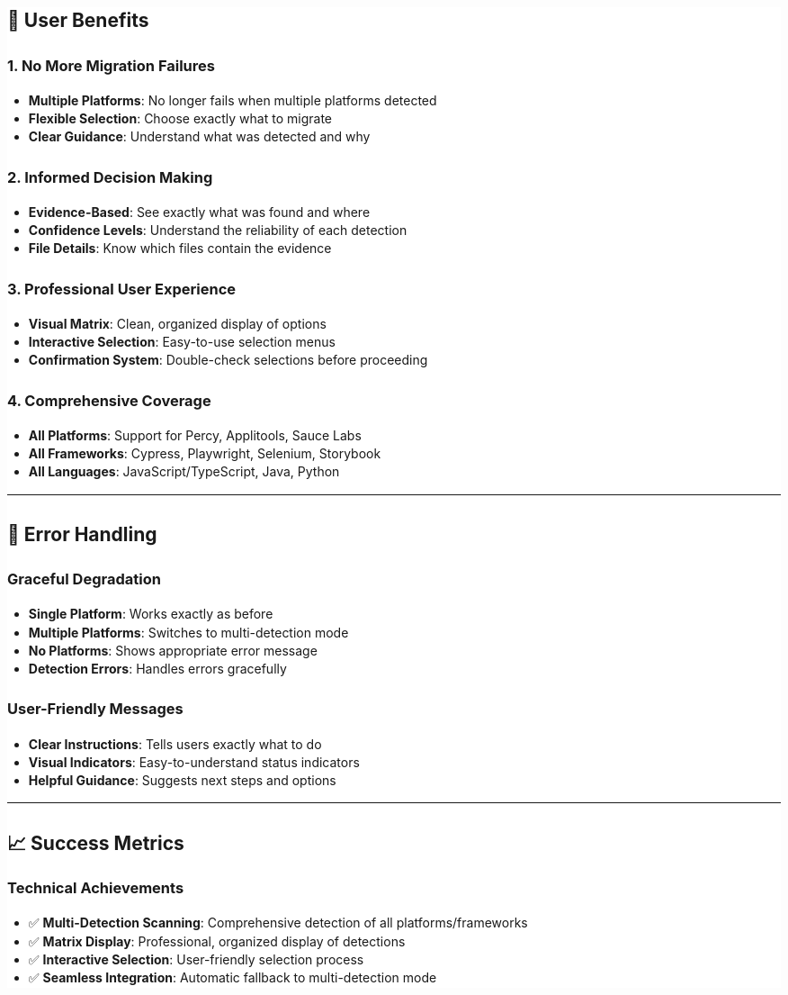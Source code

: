 
## 🎯 User Benefits

### **1. No More Migration Failures**
- **Multiple Platforms**: No longer fails when multiple platforms detected
- **Flexible Selection**: Choose exactly what to migrate
- **Clear Guidance**: Understand what was detected and why

### **2. Informed Decision Making**
- **Evidence-Based**: See exactly what was found and where
- **Confidence Levels**: Understand the reliability of each detection
- **File Details**: Know which files contain the evidence

### **3. Professional User Experience**
- **Visual Matrix**: Clean, organized display of options
- **Interactive Selection**: Easy-to-use selection menus
- **Confirmation System**: Double-check selections before proceeding

### **4. Comprehensive Coverage**
- **All Platforms**: Support for Percy, Applitools, Sauce Labs
- **All Frameworks**: Cypress, Playwright, Selenium, Storybook
- **All Languages**: JavaScript/TypeScript, Java, Python

---

## 🚨 Error Handling

### **Graceful Degradation**
- **Single Platform**: Works exactly as before
- **Multiple Platforms**: Switches to multi-detection mode
- **No Platforms**: Shows appropriate error message
- **Detection Errors**: Handles errors gracefully

### **User-Friendly Messages**
- **Clear Instructions**: Tells users exactly what to do
- **Visual Indicators**: Easy-to-understand status indicators
- **Helpful Guidance**: Suggests next steps and options

---

## 📈 Success Metrics

### **Technical Achievements**
- ✅ **Multi-Detection Scanning**: Comprehensive detection of all platforms/frameworks
- ✅ **Matrix Display**: Professional, organized display of detections
- ✅ **Interactive Selection**: User-friendly selection process
- ✅ **Seamless Integration**: Automatic fallback to multi-detection mode
